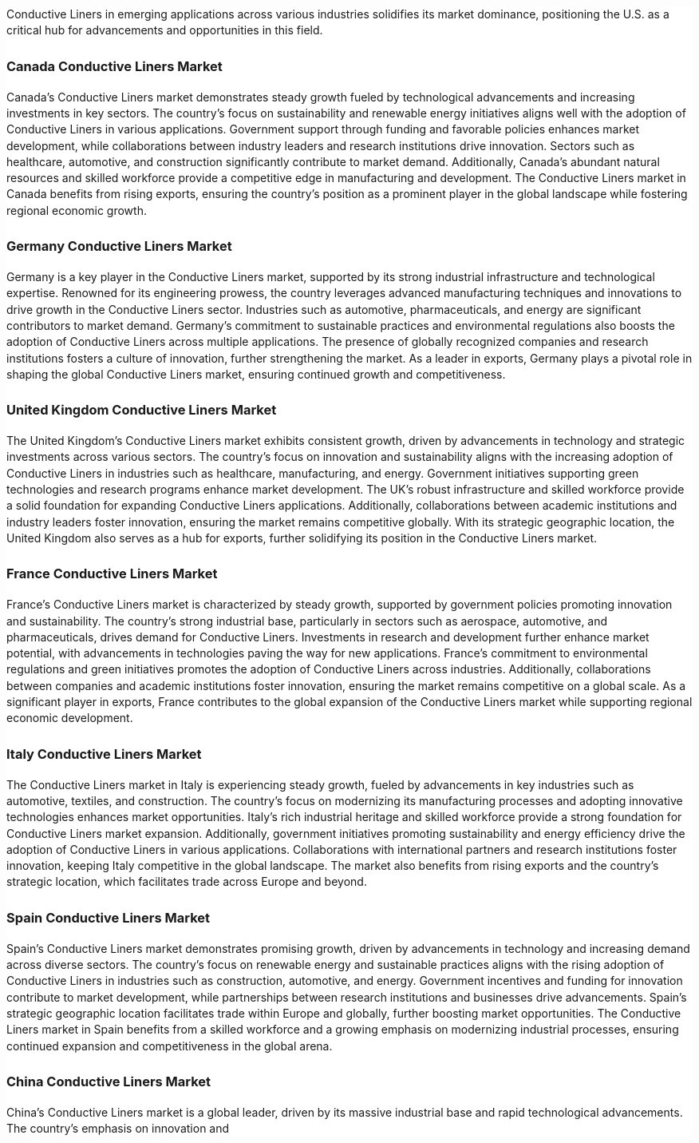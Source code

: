 Conductive Liners in emerging applications across various industries solidifies its market dominance, positioning the U.S. as a critical hub for advancements and opportunities in this field.</p><h3>Canada Conductive Liners Market</h3><p>Canada&rsquo;s Conductive Liners market demonstrates steady growth fueled by technological advancements and increasing investments in key sectors. The country&rsquo;s focus on sustainability and renewable energy initiatives aligns well with the adoption of Conductive Liners in various applications. Government support through funding and favorable policies enhances market development, while collaborations between industry leaders and research institutions drive innovation. Sectors such as healthcare, automotive, and construction significantly contribute to market demand. Additionally, Canada&rsquo;s abundant natural resources and skilled workforce provide a competitive edge in manufacturing and development. The Conductive Liners market in Canada benefits from rising exports, ensuring the country&rsquo;s position as a prominent player in the global landscape while fostering regional economic growth.</p><h3>Germany Conductive Liners Market</h3><p>Germany is a key player in the Conductive Liners market, supported by its strong industrial infrastructure and technological expertise. Renowned for its engineering prowess, the country leverages advanced manufacturing techniques and innovations to drive growth in the Conductive Liners sector. Industries such as automotive, pharmaceuticals, and energy are significant contributors to market demand. Germany&rsquo;s commitment to sustainable practices and environmental regulations also boosts the adoption of Conductive Liners across multiple applications. The presence of globally recognized companies and research institutions fosters a culture of innovation, further strengthening the market. As a leader in exports, Germany plays a pivotal role in shaping the global Conductive Liners market, ensuring continued growth and competitiveness.</p><h3>United Kingdom Conductive Liners Market</h3><p>The United Kingdom&rsquo;s Conductive Liners market exhibits consistent growth, driven by advancements in technology and strategic investments across various sectors. The country&rsquo;s focus on innovation and sustainability aligns with the increasing adoption of Conductive Liners in industries such as healthcare, manufacturing, and energy. Government initiatives supporting green technologies and research programs enhance market development. The UK&rsquo;s robust infrastructure and skilled workforce provide a solid foundation for expanding Conductive Liners applications. Additionally, collaborations between academic institutions and industry leaders foster innovation, ensuring the market remains competitive globally. With its strategic geographic location, the United Kingdom also serves as a hub for exports, further solidifying its position in the Conductive Liners market.</p><h3>France Conductive Liners Market</h3><p>France&rsquo;s Conductive Liners market is characterized by steady growth, supported by government policies promoting innovation and sustainability. The country&rsquo;s strong industrial base, particularly in sectors such as aerospace, automotive, and pharmaceuticals, drives demand for Conductive Liners. Investments in research and development further enhance market potential, with advancements in technologies paving the way for new applications. France&rsquo;s commitment to environmental regulations and green initiatives promotes the adoption of Conductive Liners across industries. Additionally, collaborations between companies and academic institutions foster innovation, ensuring the market remains competitive on a global scale. As a significant player in exports, France contributes to the global expansion of the Conductive Liners market while supporting regional economic development.</p><h3>Italy Conductive Liners Market</h3><p>The Conductive Liners market in Italy is experiencing steady growth, fueled by advancements in key industries such as automotive, textiles, and construction. The country&rsquo;s focus on modernizing its manufacturing processes and adopting innovative technologies enhances market opportunities. Italy&rsquo;s rich industrial heritage and skilled workforce provide a strong foundation for Conductive Liners market expansion. Additionally, government initiatives promoting sustainability and energy efficiency drive the adoption of Conductive Liners in various applications. Collaborations with international partners and research institutions foster innovation, keeping Italy competitive in the global landscape. The market also benefits from rising exports and the country&rsquo;s strategic location, which facilitates trade across Europe and beyond.</p><h3>Spain Conductive Liners Market</h3><p>Spain&rsquo;s Conductive Liners market demonstrates promising growth, driven by advancements in technology and increasing demand across diverse sectors. The country&rsquo;s focus on renewable energy and sustainable practices aligns with the rising adoption of Conductive Liners in industries such as construction, automotive, and energy. Government incentives and funding for innovation contribute to market development, while partnerships between research institutions and businesses drive advancements. Spain&rsquo;s strategic geographic location facilitates trade within Europe and globally, further boosting market opportunities. The Conductive Liners market in Spain benefits from a skilled workforce and a growing emphasis on modernizing industrial processes, ensuring continued expansion and competitiveness in the global arena.</p><h3>China Conductive Liners Market</h3><p>China&rsquo;s Conductive Liners market is a global leader, driven by its massive industrial base and rapid technological advancements. The country&rsquo;s emphasis on innovation and